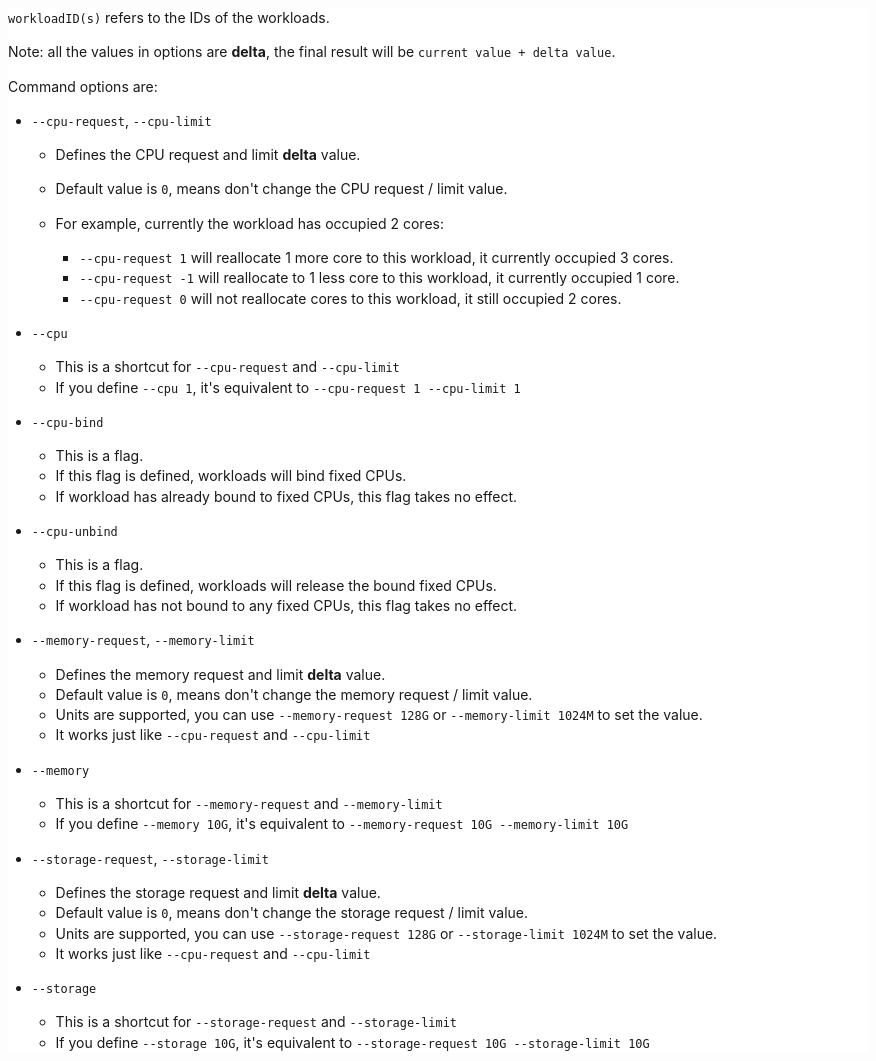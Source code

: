 `workloadID(s)` refers to the IDs of the workloads.

Note: all the values in options are **delta**, the final result will be `current value + delta value`.

Command options are:

- `--cpu-request`, `--cpu-limit`

    - Defines the CPU request and limit **delta** value.
    - Default value is `0`, means don't change the CPU request / limit value.
    - For example, currently the workload has occupied 2 cores:

        - `--cpu-request 1` will reallocate 1 more core to this workload, it currently occupied 3 cores.
        - `--cpu-request -1` will reallocate to 1 less core to this workload, it currently occupied 1 core.
        - `--cpu-request 0` will not reallocate cores to this workload, it still occupied 2 cores.

- `--cpu`

    - This is a shortcut for `--cpu-request` and `--cpu-limit`
    - If you define `--cpu 1`, it's equivalent to `--cpu-request 1 --cpu-limit 1`

- `--cpu-bind`

    - This is a flag.
    - If this flag is defined, workloads will bind fixed CPUs.
    - If workload has already bound to fixed CPUs, this flag takes no effect.

- `--cpu-unbind`

    - This is a flag.
    - If this flag is defined, workloads will release the bound fixed CPUs.
    - If workload has not bound to any fixed CPUs, this flag takes no effect.

- `--memory-request`, `--memory-limit`

    - Defines the memory request and limit **delta** value.
    - Default value is `0`, means don't change the memory request / limit value.
    - Units are supported, you can use `--memory-request 128G` or `--memory-limit 1024M` to set the value.
    - It works just like `--cpu-request` and `--cpu-limit`

- `--memory`

    - This is a shortcut for `--memory-request` and `--memory-limit`
    - If you define `--memory 10G`, it's equivalent to `--memory-request 10G --memory-limit 10G`

- `--storage-request`, `--storage-limit`

    - Defines the storage request and limit **delta** value.
    - Default value is `0`, means don't change the storage request / limit value.
    - Units are supported, you can use `--storage-request 128G` or `--storage-limit 1024M` to set the value.
    - It works just like `--cpu-request` and `--cpu-limit`

- `--storage`

    - This is a shortcut for `--storage-request` and `--storage-limit`
    - If you define `--storage 10G`, it's equivalent to `--storage-request 10G --storage-limit 10G`
